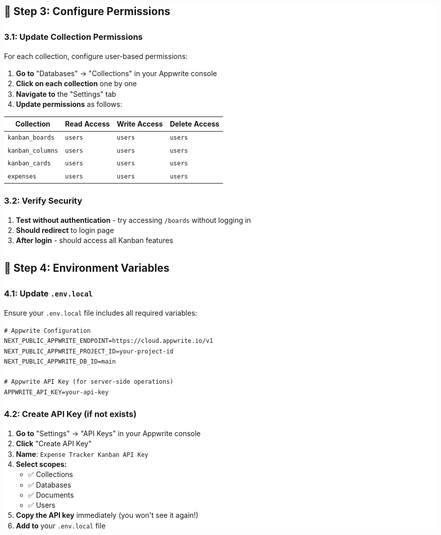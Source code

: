 ## 🔐 Step 3: Configure Permissions

### 3.1: Update Collection Permissions

For each collection, configure user-based permissions:

1. **Go to** "Databases" → "Collections" in your Appwrite console
2. **Click on each collection** one by one
3. **Navigate to** the "Settings" tab
4. **Update permissions** as follows:

| Collection | Read Access | Write Access | Delete Access |
|------------|-------------|--------------|---------------|
| `kanban_boards` | `users` | `users` | `users` |
| `kanban_columns` | `users` | `users` | `users` |
| `kanban_cards` | `users` | `users` | `users` |
| `expenses` | `users` | `users` | `users` |

### 3.2: Verify Security

1. **Test without authentication** - try accessing `/boards` without logging in
2. **Should redirect** to login page
3. **After login** - should access all Kanban features

## 🔧 Step 4: Environment Variables

### 4.1: Update `.env.local`

Ensure your `.env.local` file includes all required variables:

```env
# Appwrite Configuration
NEXT_PUBLIC_APPWRITE_ENDPOINT=https://cloud.appwrite.io/v1
NEXT_PUBLIC_APPWRITE_PROJECT_ID=your-project-id
NEXT_PUBLIC_APPWRITE_DB_ID=main

# Appwrite API Key (for server-side operations)
APPWRITE_API_KEY=your-api-key
```

### 4.2: Create API Key (if not exists)

1. **Go to** "Settings" → "API Keys" in your Appwrite console
2. **Click** "Create API Key"
3. **Name**: `Expense Tracker Kanban API Key`
4. **Select scopes:**
   - ✅ Collections
   - ✅ Databases
   - ✅ Documents
   - ✅ Users
5. **Copy the API key** immediately (you won't see it again!)
6. **Add to** your `.env.local` file
